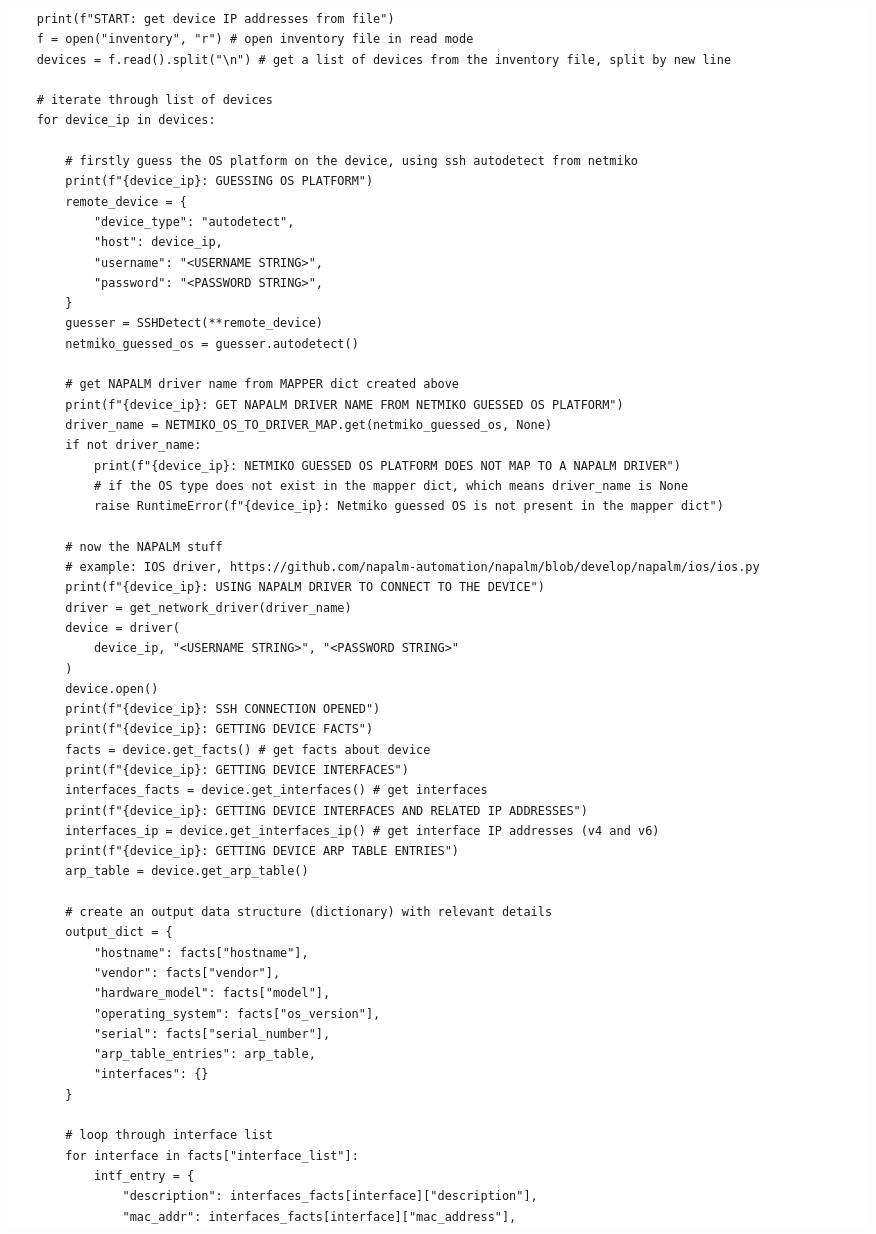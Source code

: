 ```
    print(f"START: get device IP addresses from file")
    f = open("inventory", "r") # open inventory file in read mode
    devices = f.read().split("\n") # get a list of devices from the inventory file, split by new line

    # iterate through list of devices
    for device_ip in devices:

        # firstly guess the OS platform on the device, using ssh autodetect from netmiko
        print(f"{device_ip}: GUESSING OS PLATFORM")
        remote_device = {
            "device_type": "autodetect",
            "host": device_ip,
            "username": "<USERNAME STRING>",
            "password": "<PASSWORD STRING>",
        }
        guesser = SSHDetect(**remote_device)
        netmiko_guessed_os = guesser.autodetect()

        # get NAPALM driver name from MAPPER dict created above
        print(f"{device_ip}: GET NAPALM DRIVER NAME FROM NETMIKO GUESSED OS PLATFORM")
        driver_name = NETMIKO_OS_TO_DRIVER_MAP.get(netmiko_guessed_os, None)
        if not driver_name:
            print(f"{device_ip}: NETMIKO GUESSED OS PLATFORM DOES NOT MAP TO A NAPALM DRIVER")
            # if the OS type does not exist in the mapper dict, which means driver_name is None
            raise RuntimeError(f"{device_ip}: Netmiko guessed OS is not present in the mapper dict")

        # now the NAPALM stuff
        # example: IOS driver, https://github.com/napalm-automation/napalm/blob/develop/napalm/ios/ios.py
        print(f"{device_ip}: USING NAPALM DRIVER TO CONNECT TO THE DEVICE")
        driver = get_network_driver(driver_name)
        device = driver(
            device_ip, "<USERNAME STRING>", "<PASSWORD STRING>"
        )
        device.open()
        print(f"{device_ip}: SSH CONNECTION OPENED")
        print(f"{device_ip}: GETTING DEVICE FACTS")
        facts = device.get_facts() # get facts about device
        print(f"{device_ip}: GETTING DEVICE INTERFACES")
        interfaces_facts = device.get_interfaces() # get interfaces
        print(f"{device_ip}: GETTING DEVICE INTERFACES AND RELATED IP ADDRESSES")
        interfaces_ip = device.get_interfaces_ip() # get interface IP addresses (v4 and v6)
        print(f"{device_ip}: GETTING DEVICE ARP TABLE ENTRIES")
        arp_table = device.get_arp_table()

        # create an output data structure (dictionary) with relevant details
        output_dict = {
            "hostname": facts["hostname"],
            "vendor": facts["vendor"],
            "hardware_model": facts["model"],
            "operating_system": facts["os_version"],
            "serial": facts["serial_number"],
            "arp_table_entries": arp_table,
            "interfaces": {}
        }

        # loop through interface list
        for interface in facts["interface_list"]:
            intf_entry = {
                "description": interfaces_facts[interface]["description"],
                "mac_addr": interfaces_facts[interface]["mac_address"],
```